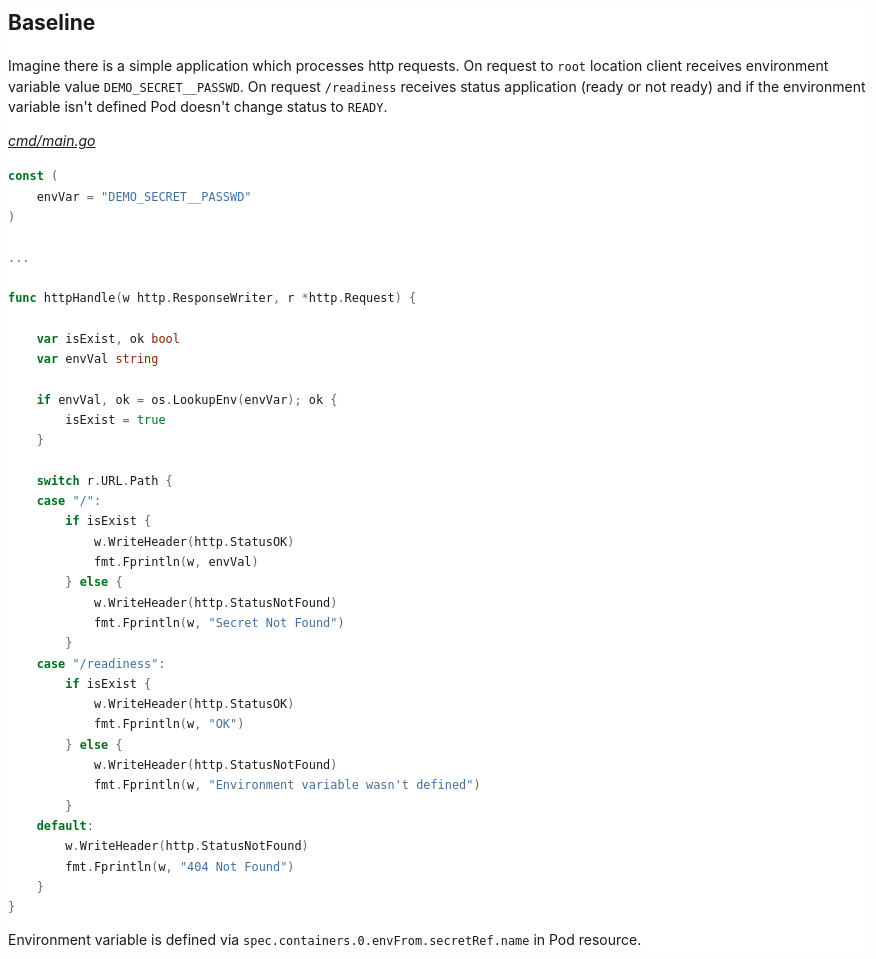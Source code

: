 ## Baseline

Imagine there is a simple application which processes http requests. On request
to `root` location client receives environment variable value
`DEMO_SECRET__PASSWD`. On request `/readiness` receives status
application (ready or not ready) and if the environment variable isn't defined
Pod doesn't change status to `READY`.

*[cmd/main.go](https://github.com/efrikin/devsecops-in-action-kubernetes-secrets/blob/14624762f1546e2bfd43e65cee26186c514fa351/cmd/main.go#L10-L53)*
```go
const (
	envVar = "DEMO_SECRET__PASSWD"
)

...

func httpHandle(w http.ResponseWriter, r *http.Request) {

	var isExist, ok bool
	var envVal string

	if envVal, ok = os.LookupEnv(envVar); ok {
		isExist = true
	}

	switch r.URL.Path {
	case "/":
		if isExist {
			w.WriteHeader(http.StatusOK)
			fmt.Fprintln(w, envVal)
		} else {
			w.WriteHeader(http.StatusNotFound)
			fmt.Fprintln(w, "Secret Not Found")
		}
	case "/readiness":
		if isExist {
			w.WriteHeader(http.StatusOK)
			fmt.Fprintln(w, "OK")
		} else {
			w.WriteHeader(http.StatusNotFound)
			fmt.Fprintln(w, "Environment variable wasn't defined")
		}
	default:
		w.WriteHeader(http.StatusNotFound)
		fmt.Fprintln(w, "404 Not Found")
	}
}
```

Environment variable is defined via `spec.containers.0.envFrom.secretRef.name`
in Pod resource.
